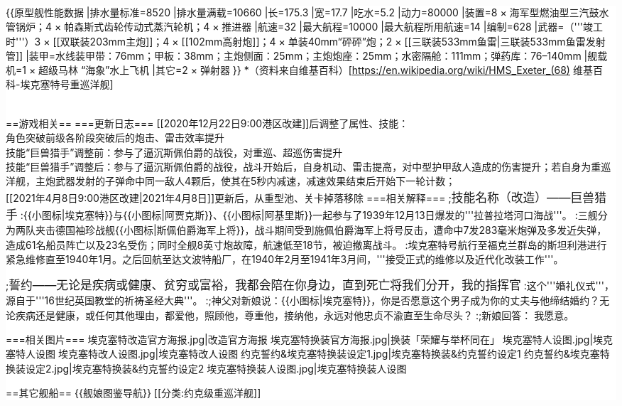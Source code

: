 {{原型舰性能数据
|排水量标准=8520
|排水量满载=10660
|长=175.3
|宽=17.7
|吃水=5.2
|动力=80000
|装置=8 × 海军型燃油型三汽鼓水管锅炉；4 × 帕森斯式齿轮传动式蒸汽轮机；4 × 推进器
|航速=32
|最大航程=10000
|最大航程所用航速=14
|编制=628
|武器=（'''竣工时'''）3 × [[双联装203mm主炮]]；4 × [[102mm高射炮]]；4 × 单装40mm“砰砰”炮；2 × [[三联装533mm鱼雷|三联装533mm鱼雷发射管]]
|装甲=水线装甲带：76mm；甲板：38mm；主炮侧面：25mm；主炮炮座：25mm；水密隔舱：111mm；弹药库：76–140mm
|舰载机=1 × 超级马林 “海象”水上飞机
|其它=2 × 弹射器
}}
*（资料来自维基百科）<ref>[https://en.wikipedia.org/wiki/HMS_Exeter_(68) 维基百科-埃克塞特号重巡洋舰]</ref><br><br>

==游戏相关==
===更新日志===
[[2020年12月22日9:00港区改建]]后调整了属性、技能：<br>
角色突破前级各阶段突破后的炮击、雷击效率提升<br>
技能“巨兽猎手”调整前：参与了逼沉斯佩伯爵的战役，对重巡、超巡伤害提升<br>
技能“巨兽猎手”调整后：参与了逼沉斯佩伯爵的战役，战斗开始后，自身机动、雷击提高，对中型护甲敌人造成的伤害提升；若自身为重巡洋舰，主炮武器发射的子弹命中同一敌人4颗后，使其在5秒内减速，减速效果结束后开始下一轮计数；<br>
[[2021年4月8日9:00港区改建|2021年4月8日]]更新后，从重型池、关卡掉落移除
===相关解释===
;<big>技能名称（改造）——巨兽猎手</big>
:{{小图标|埃克塞特}}与{{小图标|阿贾克斯}}、{{小图标|阿基里斯}}一起参与了1939年12月13日爆发的'''拉普拉塔河口海战'''。
:三舰分为两队夹击德国袖珍战舰{{小图标|斯佩伯爵海军上将}}，战斗期间受到施佩伯爵海军上将号反击，遭命中7发283毫米炮弹及多发近失弹，造成61名船员阵亡以及23名受伤；同时全舰8英寸炮故障，航速低至18节，被迫撤离战斗。
:埃克塞特号航行至福克兰群岛的斯坦利港进行紧急维修直至1940年1月。之后回航至达文波特船厂，在1940年2月至1941年3月间，'''接受正式的维修以及近代化改装工作'''。

;<big>誓约——无论是疾病或健康、贫穷或富裕，我都会陪在你身边，直到死亡将我们分开，我的指挥官</big>
:这个'''婚礼仪式'''，源自于'''16世纪英国教堂的祈祷圣经大典'''。
:;神父对新娘说：{{小图标|埃克塞特}}，你是否愿意这个男子成为你的丈夫与他缔结婚约？无论疾病还是健康，或任何其他理由，都爱他，照顾他，尊重他，接纳他，永远对他忠贞不渝直至生命尽头？
:;新娘回答： 我愿意。


===相关图片===
<gallery mode="packed" heights="300px">
埃克塞特改造官方海报.jpg|改造官方海报
埃克塞特换装官方海报.jpg|换装「荣耀与举杯同在」
埃克塞特人设图.jpg|埃克塞特人设图
埃克塞特改人设图.jpg|埃克塞特改人设图
约克誓约&埃克塞特换装设定1.jpg|埃克塞特换装&约克誓约设定1
约克誓约&埃克塞特换装设定2.jpg|埃克塞特换装&约克誓约设定2
埃克塞特换装人设图.jpg|埃克塞特换装人设图
</gallery>

==其它舰船==
{{舰娘图鉴导航}}
[[分类:约克级重巡洋舰]]
